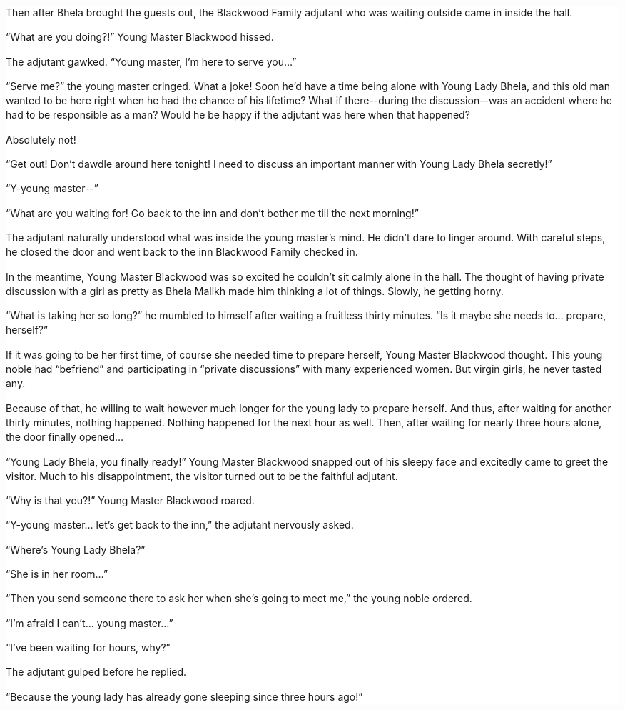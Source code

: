 Then after Bhela brought the guests out, the Blackwood Family adjutant who was waiting outside came in inside the hall.

“What are you doing?!” Young Master Blackwood hissed.

The adjutant gawked. “Young master, I’m here to serve you…”

“Serve me?” the young master cringed. What a joke! Soon he’d have a time being alone with Young Lady Bhela, and this old man wanted to be here right when he had the chance of his lifetime? What if there--during the discussion--was an accident where he had to be responsible as a man? Would he be happy if the adjutant was here when that happened?

Absolutely not!

“Get out! Don’t dawdle around here tonight! I need to discuss an important manner with Young Lady Bhela secretly!”

“Y-young master--”

“What are you waiting for! Go back to the inn and don’t bother me till the next morning!”

The adjutant naturally understood what was inside the young master’s mind. He didn’t dare to linger around. With careful steps, he closed the door and went back to the inn Blackwood Family checked in.

In the meantime, Young Master Blackwood was so excited he couldn’t sit calmly alone in the hall. The thought of having private discussion with a girl as pretty as Bhela Malikh made him thinking a lot of things. Slowly, he getting horny.

“What is taking her so long?” he mumbled to himself after waiting a fruitless thirty minutes. “Is it maybe she needs to… prepare, herself?”

If it was going to be her first time, of course she needed time to prepare herself, Young Master Blackwood thought. This young noble had “befriend” and participating in “private discussions” with many experienced women. But virgin girls, he never tasted any.

Because of that, he willing to wait however much longer for the young lady to prepare herself. And thus, after waiting for another thirty minutes, nothing happened. Nothing happened for the next hour as well. Then, after waiting for nearly three hours alone, the door finally opened…

“Young Lady Bhela, you finally ready!” Young Master Blackwood snapped out of his sleepy face and excitedly came to greet the visitor. Much to his disappointment, the visitor turned out to be the faithful adjutant.

“Why is that you?!” Young Master Blackwood roared.

“Y-young master… let’s get back to the inn,” the adjutant nervously asked.

“Where’s Young Lady Bhela?”

“She is in her room…”

“Then you send someone there to ask her when she’s going to meet me,” the young noble ordered.

“I’m afraid I can’t… young master…”

“I’ve been waiting for hours, why?”

The adjutant gulped before he replied.

“Because the young lady has already gone sleeping since three hours ago!”
